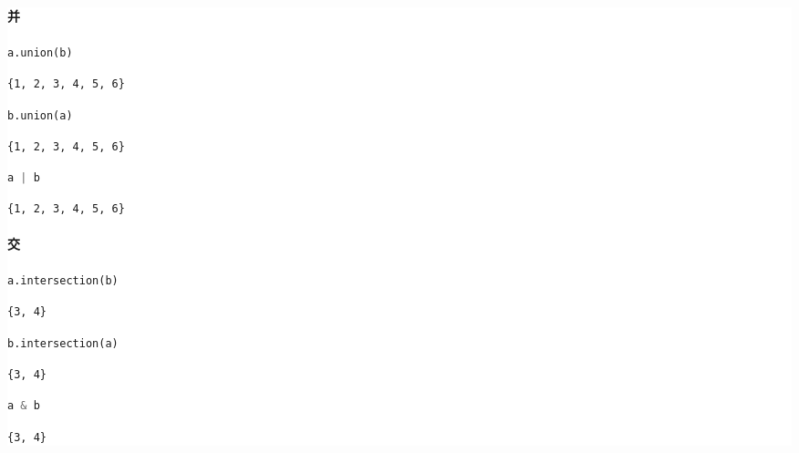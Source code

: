 #### 并  


```python
a.union(b)
```




    {1, 2, 3, 4, 5, 6}




```python
b.union(a)
```




    {1, 2, 3, 4, 5, 6}




```python
a | b
```




    {1, 2, 3, 4, 5, 6}



#### 交


```python
a.intersection(b)
```




    {3, 4}




```python
b.intersection(a)
```




    {3, 4}




```python
a & b
```




    {3, 4}
